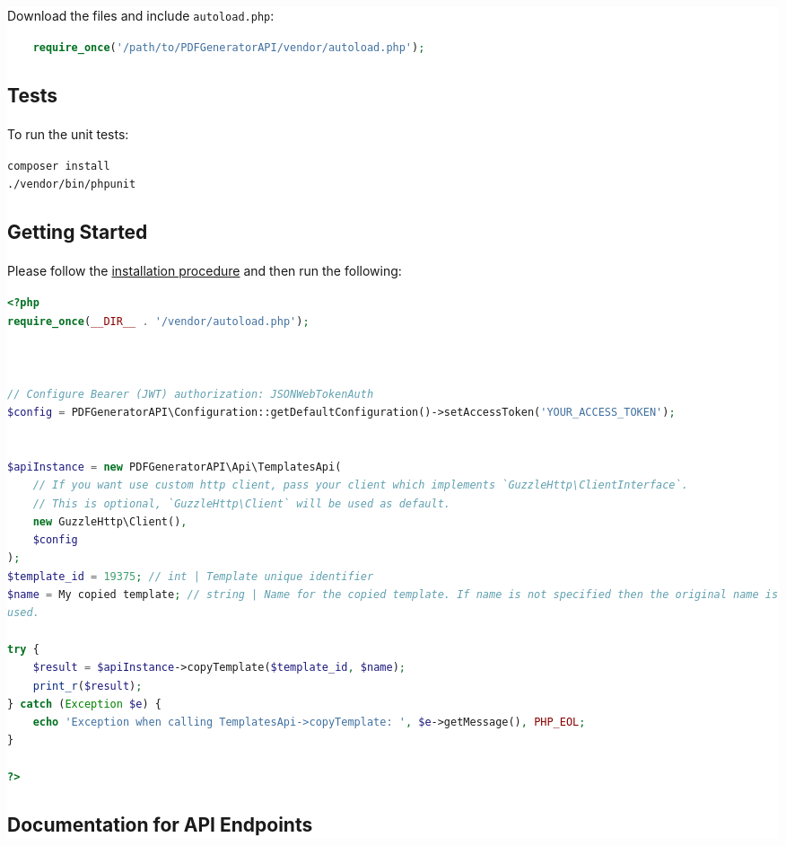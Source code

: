 Download the files and include `autoload.php`:

```php
    require_once('/path/to/PDFGeneratorAPI/vendor/autoload.php');
```

## Tests

To run the unit tests:

```bash
composer install
./vendor/bin/phpunit
```

## Getting Started

Please follow the [installation procedure](#installation--usage) and then run the following:

```php
<?php
require_once(__DIR__ . '/vendor/autoload.php');



// Configure Bearer (JWT) authorization: JSONWebTokenAuth
$config = PDFGeneratorAPI\Configuration::getDefaultConfiguration()->setAccessToken('YOUR_ACCESS_TOKEN');


$apiInstance = new PDFGeneratorAPI\Api\TemplatesApi(
    // If you want use custom http client, pass your client which implements `GuzzleHttp\ClientInterface`.
    // This is optional, `GuzzleHttp\Client` will be used as default.
    new GuzzleHttp\Client(),
    $config
);
$template_id = 19375; // int | Template unique identifier
$name = My copied template; // string | Name for the copied template. If name is not specified then the original name is used.

try {
    $result = $apiInstance->copyTemplate($template_id, $name);
    print_r($result);
} catch (Exception $e) {
    echo 'Exception when calling TemplatesApi->copyTemplate: ', $e->getMessage(), PHP_EOL;
}

?>
```

## Documentation for API Endpoints
